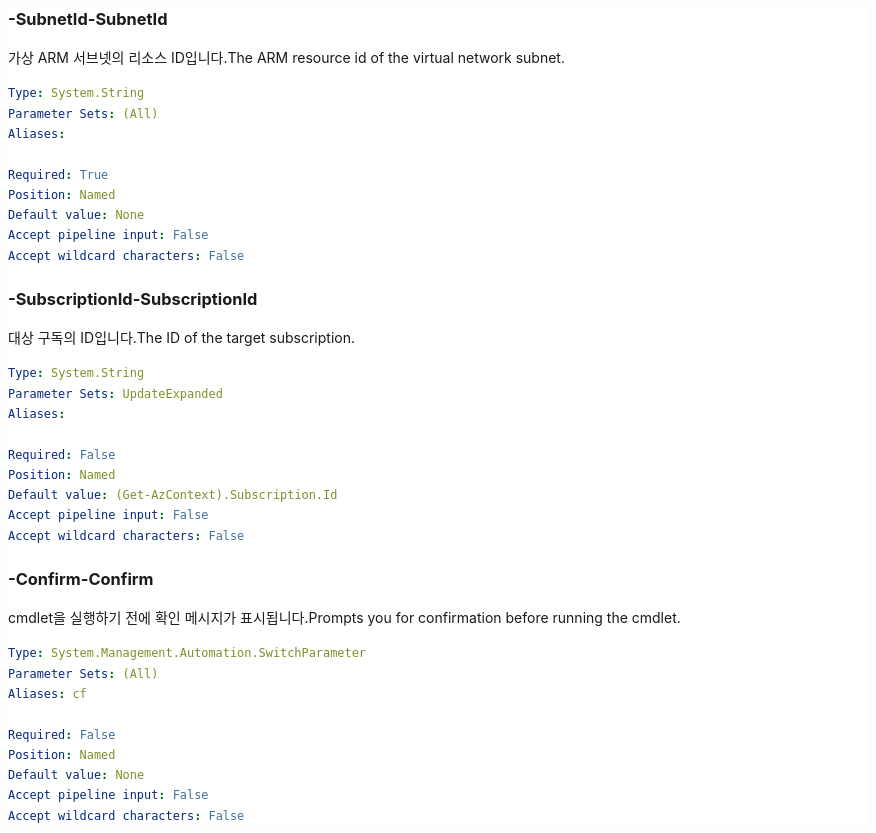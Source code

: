 ### <span data-ttu-id="94b15-134">-SubnetId</span><span class="sxs-lookup"><span data-stu-id="94b15-134">-SubnetId</span></span>
<span data-ttu-id="94b15-135">가상 ARM 서브넷의 리소스 ID입니다.</span><span class="sxs-lookup"><span data-stu-id="94b15-135">The ARM resource id of the virtual network subnet.</span></span>

```yaml
Type: System.String
Parameter Sets: (All)
Aliases:

Required: True
Position: Named
Default value: None
Accept pipeline input: False
Accept wildcard characters: False
```

### <span data-ttu-id="94b15-136">-SubscriptionId</span><span class="sxs-lookup"><span data-stu-id="94b15-136">-SubscriptionId</span></span>
<span data-ttu-id="94b15-137">대상 구독의 ID입니다.</span><span class="sxs-lookup"><span data-stu-id="94b15-137">The ID of the target subscription.</span></span>

```yaml
Type: System.String
Parameter Sets: UpdateExpanded
Aliases:

Required: False
Position: Named
Default value: (Get-AzContext).Subscription.Id
Accept pipeline input: False
Accept wildcard characters: False
```

### <span data-ttu-id="94b15-138">-Confirm</span><span class="sxs-lookup"><span data-stu-id="94b15-138">-Confirm</span></span>
<span data-ttu-id="94b15-139">cmdlet을 실행하기 전에 확인 메시지가 표시됩니다.</span><span class="sxs-lookup"><span data-stu-id="94b15-139">Prompts you for confirmation before running the cmdlet.</span></span>

```yaml
Type: System.Management.Automation.SwitchParameter
Parameter Sets: (All)
Aliases: cf

Required: False
Position: Named
Default value: None
Accept pipeline input: False
Accept wildcard characters: False
```
